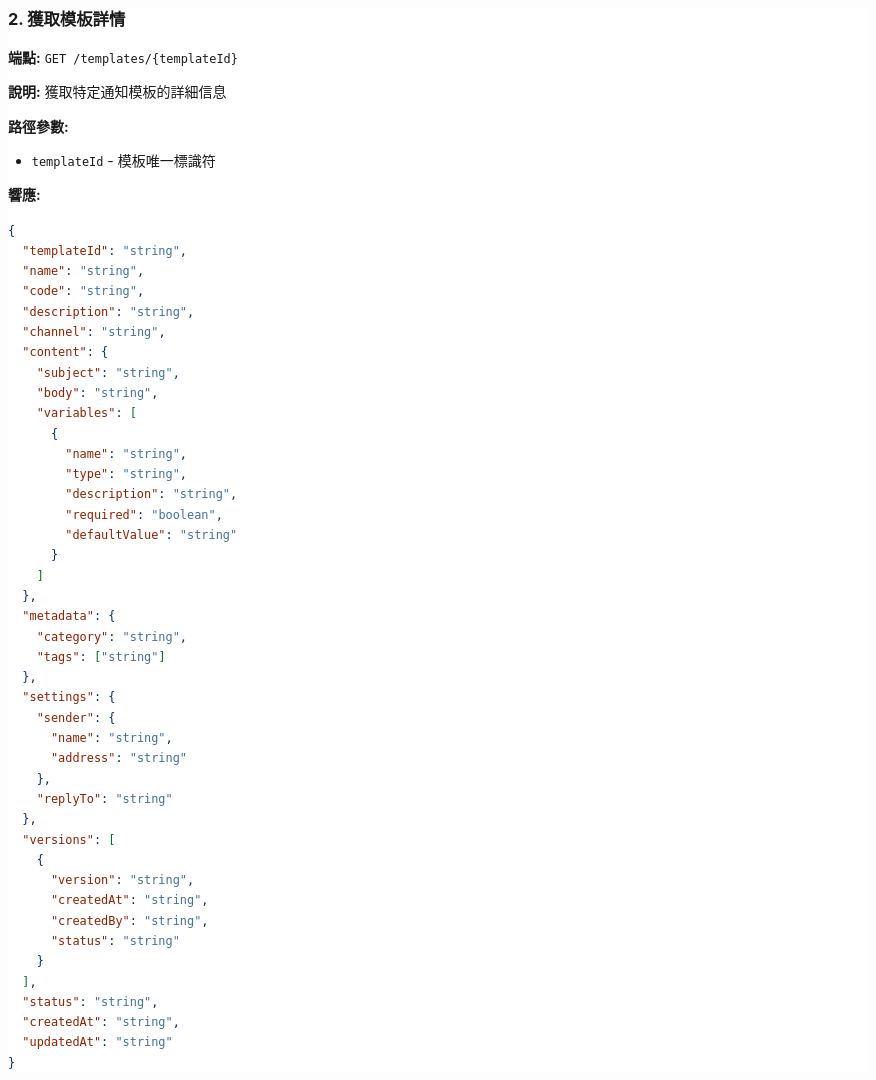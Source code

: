 ### 2. 獲取模板詳情

**端點:** `GET /templates/{templateId}`

**說明:** 獲取特定通知模板的詳細信息

**路徑參數:**
- `templateId` - 模板唯一標識符

**響應:**
```json
{
  "templateId": "string",
  "name": "string",
  "code": "string",
  "description": "string",
  "channel": "string",
  "content": {
    "subject": "string",
    "body": "string",
    "variables": [
      {
        "name": "string",
        "type": "string",
        "description": "string",
        "required": "boolean",
        "defaultValue": "string"
      }
    ]
  },
  "metadata": {
    "category": "string",
    "tags": ["string"]
  },
  "settings": {
    "sender": {
      "name": "string",
      "address": "string"
    },
    "replyTo": "string"
  },
  "versions": [
    {
      "version": "string",
      "createdAt": "string",
      "createdBy": "string",
      "status": "string"
    }
  ],
  "status": "string",
  "createdAt": "string",
  "updatedAt": "string"
}
```

